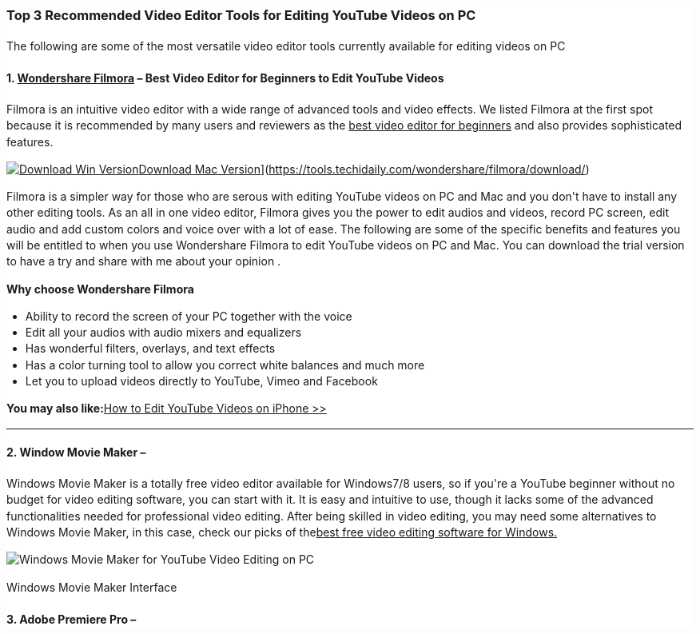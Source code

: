 ### Top 3 Recommended Video Editor Tools for Editing YouTube Videos on PC

The following are some of the most versatile video editor tools currently available for editing videos on PC

#### 1. [Wondershare Filmora](https://tools.techidaily.com/wondershare/filmora/download/) – Best Video Editor for Beginners to Edit YouTube Videos

Filmora is an intuitive video editor with a wide range of advanced tools and video effects. We listed Filmora at the first spot because it is recommended by many users and reviewers as the [best video editor for beginners](https://tools.techidaily.com/wondershare/filmora/download/) and also provides sophisticated features.

[![Download Win Version](https://images.wondershare.com/filmora/guide/download-btn-win.jpg)](https://tools.techidaily.com/wondershare/filmora/download/)[Download Mac Version](https://images.wondershare.com/filmora/guide/download-btn-mac.jpg)](https://tools.techidaily.com/wondershare/filmora/download/)

Filmora is a simpler way for those who are serous with editing YouTube videos on PC and Mac and you don't have to install any other editing tools. As an all in one video editor, Filmora gives you the power to edit audios and videos, record PC screen, edit audio and add custom colors and voice over with a lot of ease. The following are some of the specific benefits and features you will be entitled to when you use Wondershare Filmora to edit YouTube videos on PC and Mac. You can download the trial version to have a try and share with me about your opinion .

 **Why choose Wondershare Filmora**

* Ability to record the screen of your PC together with the voice
* Edit all your audios with audio mixers and equalizers
* Has wonderful filters, overlays, and text effects
* Has a color turning tool to allow you correct white balances and much more
* Let you to upload videos directly to YouTube, Vimeo and Facebook

**You may also like:**[How to Edit YouTube Videos on iPhone >>](https://tools.techidaily.com/wondershare/filmora/download/)

---

#### 2. Window Movie Maker –

Windows Movie Maker is a totally free video editor available for Windows7/8 users, so if you're a YouTube beginner without no budget for video editing software, you can start with it. It is easy and intuitive to use, though it lacks some of the advanced functionalities needed for professional video editing. After being skilled in video editing, you may need some alternatives to Windows Movie Maker, in this case, check our picks of the[best free video editing software for Windows.](https://tools.techidaily.com/wondershare/filmora/download/)

![Windows Movie Maker for YouTube Video Editing on PC ](https://images.wondershare.com/filmora/article-images/windows-movie-maker-1.jpg)

Windows Movie Maker Interface

#### 3. Adobe Premiere Pro –
